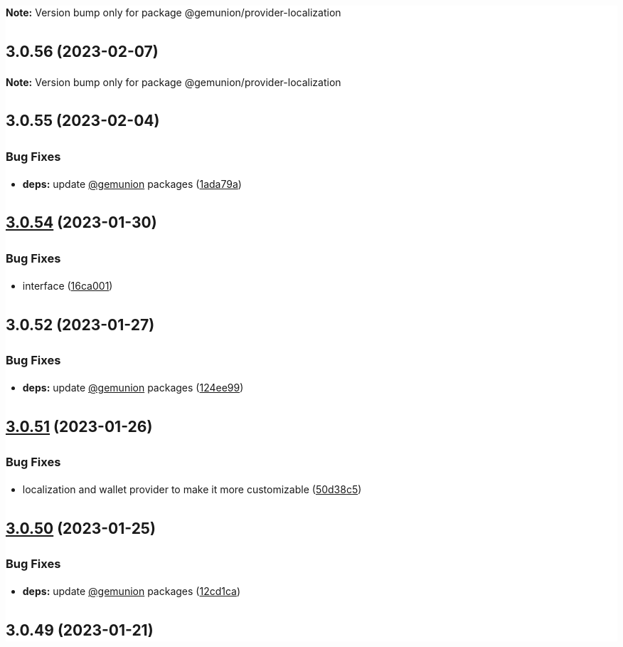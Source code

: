 **Note:** Version bump only for package @gemunion/provider-localization

## 3.0.56 (2023-02-07)

**Note:** Version bump only for package @gemunion/provider-localization

## 3.0.55 (2023-02-04)

### Bug Fixes

- **deps:** update [@gemunion](https://github.com/gemunion) packages ([1ada79a](https://github.com/gemunion/mui-packages/commit/1ada79a7dd696e064d389ff8b1b533ac789cea84))

## [3.0.54](https://github.com/gemunion/mui-packages/compare/@gemunion/provider-localization@3.0.52...@gemunion/provider-localization@3.0.54) (2023-01-30)

### Bug Fixes

- interface ([16ca001](https://github.com/gemunion/mui-packages/commit/16ca001ee6cd9b35eefc975de9cc9e18ceba0378))

## 3.0.52 (2023-01-27)

### Bug Fixes

- **deps:** update [@gemunion](https://github.com/gemunion) packages ([124ee99](https://github.com/gemunion/mui-packages/commit/124ee99c1c93de25a01f8e3a78bfc4960d7fefda))

## [3.0.51](https://github.com/gemunion/mui-packages/compare/@gemunion/provider-localization@3.0.50...@gemunion/provider-localization@3.0.51) (2023-01-26)

### Bug Fixes

- localization and wallet provider to make it more customizable ([50d38c5](https://github.com/gemunion/mui-packages/commit/50d38c57802b1a959932a906879dcb2e49ec4514))

## [3.0.50](https://github.com/gemunion/mui-packages/compare/@gemunion/provider-localization@3.0.49...@gemunion/provider-localization@3.0.50) (2023-01-25)

### Bug Fixes

- **deps:** update [@gemunion](https://github.com/gemunion) packages ([12cd1ca](https://github.com/gemunion/mui-packages/commit/12cd1ca01fea691c141f1547d97f5e82608d2a3d))

## 3.0.49 (2023-01-21)
